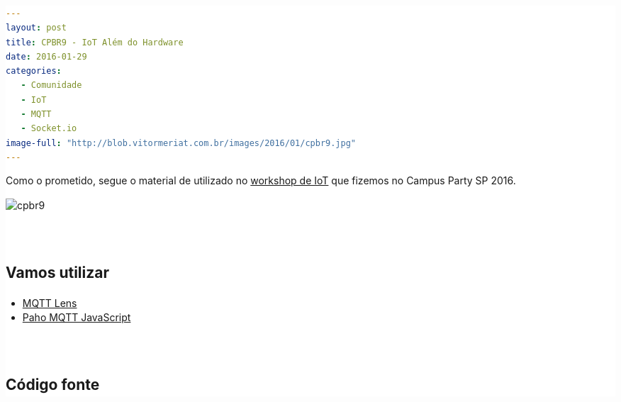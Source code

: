 ```yaml
---
layout: post
title: CPBR9 - IoT Além do Hardware
date: 2016-01-29
categories:
   - Comunidade
   - IoT
   - MQTT
   - Socket.io
image-full: "http://blob.vitormeriat.com.br/images/2016/01/cpbr9.jpg"
---
```


Como o prometido, segue o material de utilizado no [workshop de IoT](http://campuse.ro/events/campus-party-brasil-2016/workshop/iot-alem-do-hardware-cpbr9/) que fizemos no Campus Party SP 2016.

<img title="cpbr9" alt="cpbr9" src="http://blob.vitormeriat.com.br/images/2016/01/cpbr9.jpg" width="100%" />

<iframe style="height: 675px; width: 100%" marginheight="0" src="https://www.slideshare.net/slideshow/embed_code/key/ydqhL1TY4ODcgg" frame  width="998" marginwidth="0" scrolling="no"> </iframe>

<div style="margin-bottom: 5em;"></div>

## Vamos utilizar
* <a href="https://chrome.google.com/webstore/detail/mqttlens/hemojaaeigabkbcookmlgmdigohjobjm">MQTT Lens</a>
* <a href="http://git.eclipse.org/c/paho/org.eclipse.paho.mqtt.javascript.git/plain/src/mqttws31.js">Paho MQTT JavaScript</a>
<div style="margin-bottom: 5em;"></div>

## Código fonte

<div id="gist-6a538009b83017ddaa24" class="gistLoad" data-id="6a538009b83017ddaa24">
<p>
    <script src="https://gist.github.com/vitormeriat/b6de7aa0a28af2b45f15c3d67721e051.js"></script>
</p>
</div>
